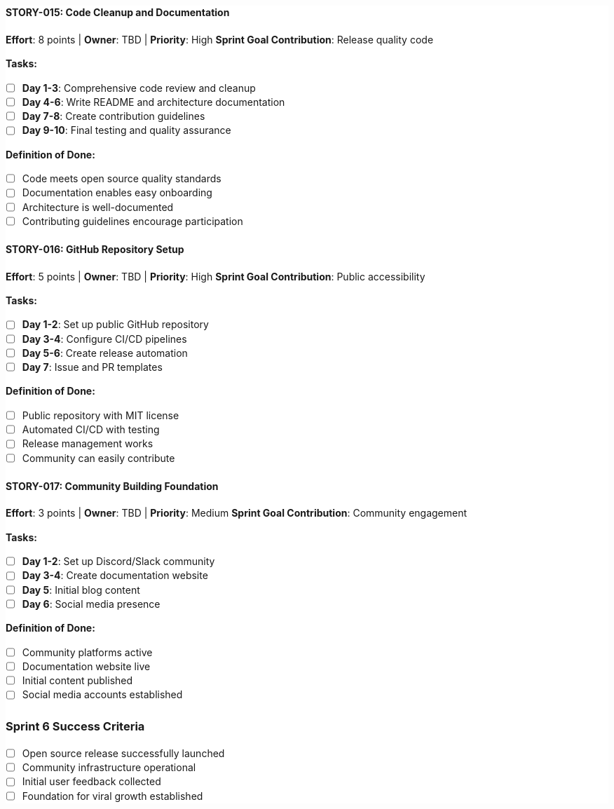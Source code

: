 #### STORY-015: Code Cleanup and Documentation
**Effort**: 8 points | **Owner**: TBD | **Priority**: High
**Sprint Goal Contribution**: Release quality code

**Tasks:**
- [ ] **Day 1-3**: Comprehensive code review and cleanup
- [ ] **Day 4-6**: Write README and architecture documentation
- [ ] **Day 7-8**: Create contribution guidelines
- [ ] **Day 9-10**: Final testing and quality assurance

**Definition of Done:**
- [ ] Code meets open source quality standards
- [ ] Documentation enables easy onboarding
- [ ] Architecture is well-documented
- [ ] Contributing guidelines encourage participation

#### STORY-016: GitHub Repository Setup
**Effort**: 5 points | **Owner**: TBD | **Priority**: High
**Sprint Goal Contribution**: Public accessibility

**Tasks:**
- [ ] **Day 1-2**: Set up public GitHub repository
- [ ] **Day 3-4**: Configure CI/CD pipelines
- [ ] **Day 5-6**: Create release automation
- [ ] **Day 7**: Issue and PR templates

**Definition of Done:**
- [ ] Public repository with MIT license
- [ ] Automated CI/CD with testing
- [ ] Release management works
- [ ] Community can easily contribute

#### STORY-017: Community Building Foundation
**Effort**: 3 points | **Owner**: TBD | **Priority**: Medium
**Sprint Goal Contribution**: Community engagement

**Tasks:**
- [ ] **Day 1-2**: Set up Discord/Slack community
- [ ] **Day 3-4**: Create documentation website
- [ ] **Day 5**: Initial blog content
- [ ] **Day 6**: Social media presence

**Definition of Done:**
- [ ] Community platforms active
- [ ] Documentation website live
- [ ] Initial content published
- [ ] Social media accounts established

### Sprint 6 Success Criteria
- [ ] Open source release successfully launched
- [ ] Community infrastructure operational
- [ ] Initial user feedback collected
- [ ] Foundation for viral growth established
